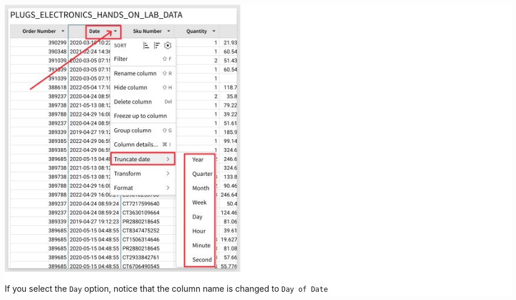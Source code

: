 <img src="assets/CDUC2.png" width="400"/>

If you select the `Day` option, notice that the column name is changed to `Day of Date`
